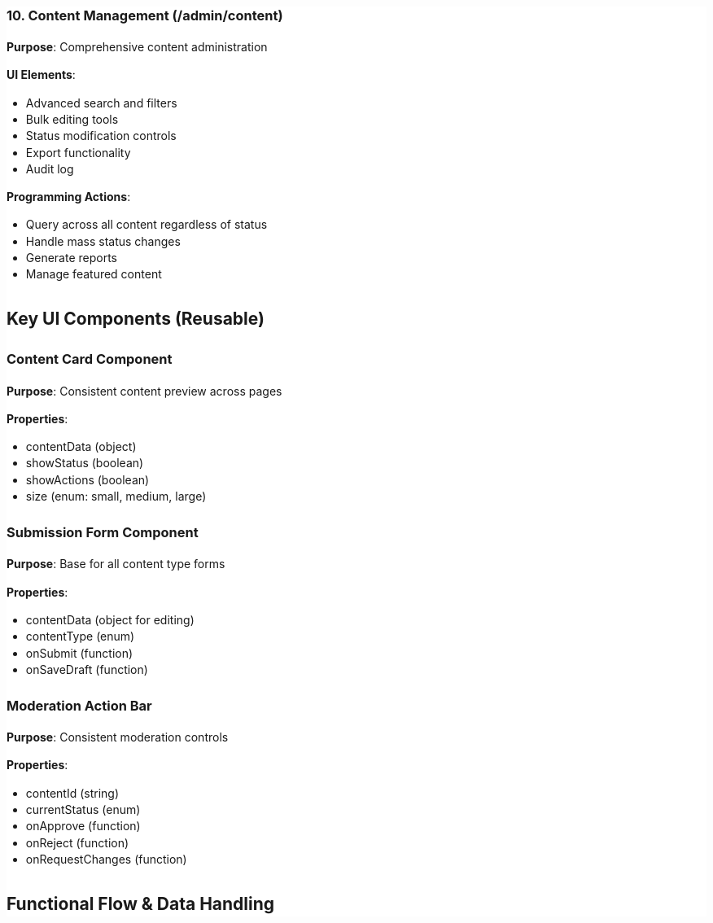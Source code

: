 ### 10. Content Management (/admin/content)

**Purpose**: Comprehensive content administration

**UI Elements**:

- Advanced search and filters
- Bulk editing tools
- Status modification controls
- Export functionality
- Audit log

**Programming Actions**:

- Query across all content regardless of status
- Handle mass status changes
- Generate reports
- Manage featured content

## Key UI Components (Reusable)

### Content Card Component

**Purpose**: Consistent content preview across pages

**Properties**:

- contentData (object)
- showStatus (boolean)
- showActions (boolean)
- size (enum: small, medium, large)

### Submission Form Component

**Purpose**: Base for all content type forms

**Properties**:

- contentData (object for editing)
- contentType (enum)
- onSubmit (function)
- onSaveDraft (function)

### Moderation Action Bar

**Purpose**: Consistent moderation controls

**Properties**:

- contentId (string)
- currentStatus (enum)
- onApprove (function)
- onReject (function)
- onRequestChanges (function)

## Functional Flow & Data Handling
